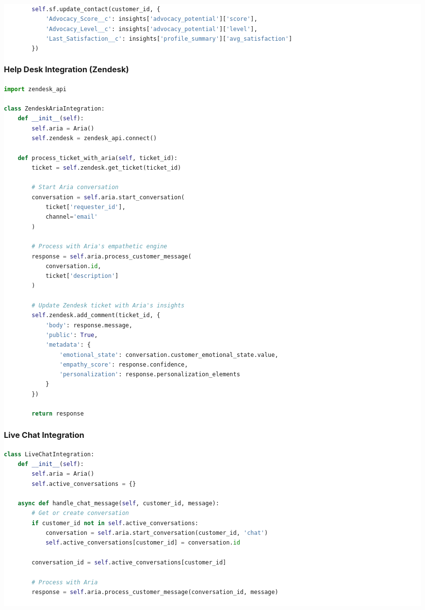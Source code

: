 ```python
        self.sf.update_contact(customer_id, {
            'Advocacy_Score__c': insights['advocacy_potential']['score'],
            'Advocacy_Level__c': insights['advocacy_potential']['level'],
            'Last_Satisfaction__c': insights['profile_summary']['avg_satisfaction']
        })
```

### Help Desk Integration (Zendesk)
```python
import zendesk_api

class ZendeskAriaIntegration:
    def __init__(self):
        self.aria = Aria()
        self.zendesk = zendesk_api.connect()
    
    def process_ticket_with_aria(self, ticket_id):
        ticket = self.zendesk.get_ticket(ticket_id)
        
        # Start Aria conversation
        conversation = self.aria.start_conversation(
            ticket['requester_id'], 
            channel='email'
        )
        
        # Process with Aria's empathetic engine
        response = self.aria.process_customer_message(
            conversation.id,
            ticket['description']
        )
        
        # Update Zendesk ticket with Aria's insights
        self.zendesk.add_comment(ticket_id, {
            'body': response.message,
            'public': True,
            'metadata': {
                'emotional_state': conversation.customer_emotional_state.value,
                'empathy_score': response.confidence,
                'personalization': response.personalization_elements
            }
        })
        
        return response
```

### Live Chat Integration
```python
class LiveChatIntegration:
    def __init__(self):
        self.aria = Aria()
        self.active_conversations = {}
    
    async def handle_chat_message(self, customer_id, message):
        # Get or create conversation
        if customer_id not in self.active_conversations:
            conversation = self.aria.start_conversation(customer_id, 'chat')
            self.active_conversations[customer_id] = conversation.id
        
        conversation_id = self.active_conversations[customer_id]
        
        # Process with Aria
        response = self.aria.process_customer_message(conversation_id, message)
        
```